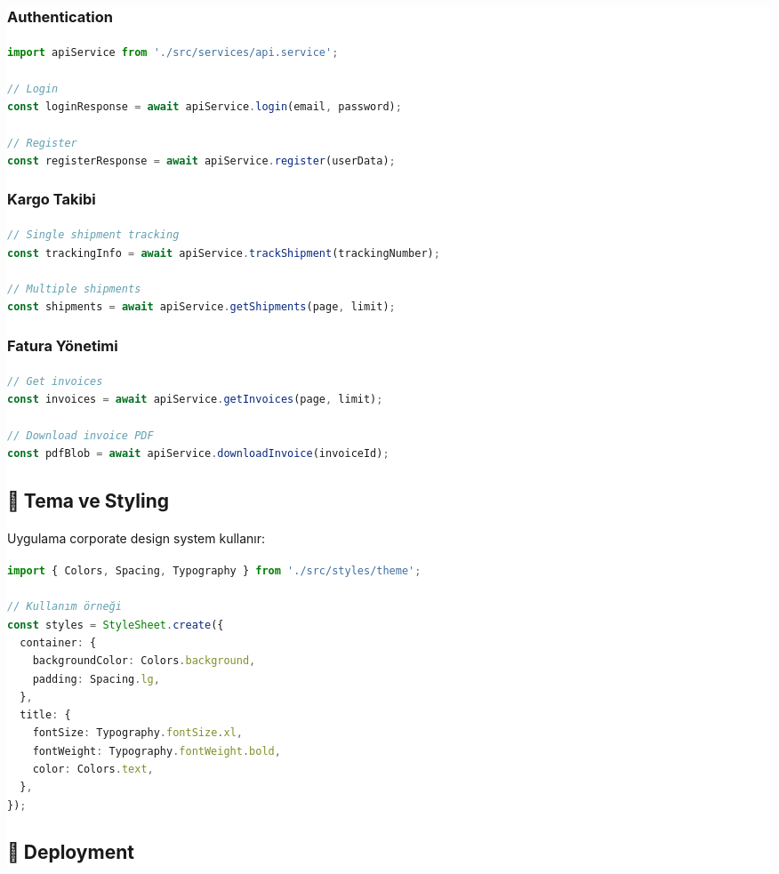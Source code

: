 ### Authentication
```typescript
import apiService from './src/services/api.service';

// Login
const loginResponse = await apiService.login(email, password);

// Register
const registerResponse = await apiService.register(userData);
```

### Kargo Takibi
```typescript
// Single shipment tracking
const trackingInfo = await apiService.trackShipment(trackingNumber);

// Multiple shipments
const shipments = await apiService.getShipments(page, limit);
```

### Fatura Yönetimi
```typescript
// Get invoices
const invoices = await apiService.getInvoices(page, limit);

// Download invoice PDF
const pdfBlob = await apiService.downloadInvoice(invoiceId);
```

## 🎨 Tema ve Styling

Uygulama corporate design system kullanır:

```typescript
import { Colors, Spacing, Typography } from './src/styles/theme';

// Kullanım örneği
const styles = StyleSheet.create({
  container: {
    backgroundColor: Colors.background,
    padding: Spacing.lg,
  },
  title: {
    fontSize: Typography.fontSize.xl,
    fontWeight: Typography.fontWeight.bold,
    color: Colors.text,
  },
});
```

## 🚀 Deployment
